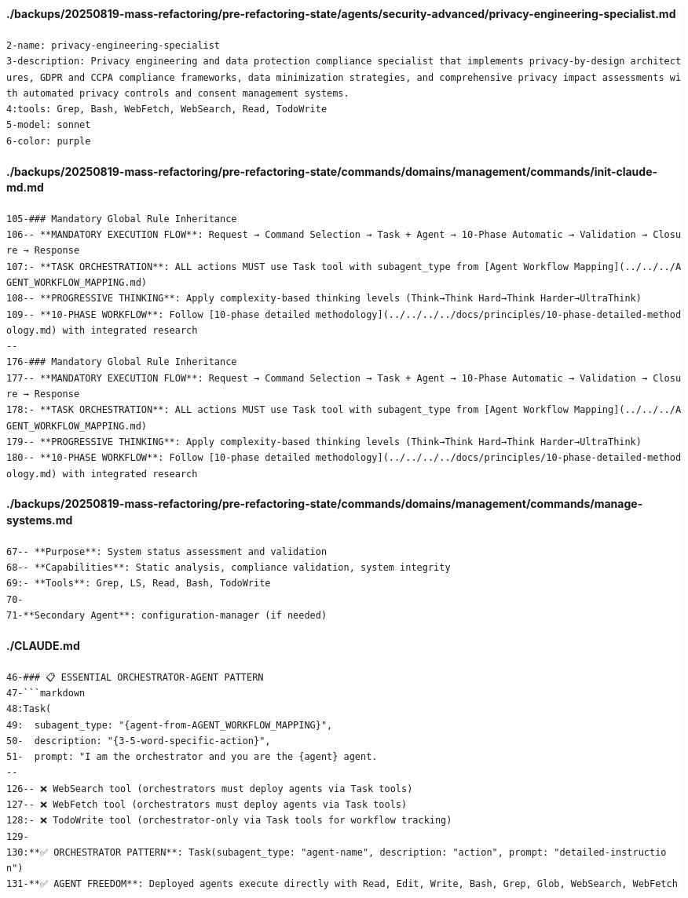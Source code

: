 #### ./backups/20250819-mass-refactoring/pre-refactoring-state/agents/security-advanced/privacy-engineering-specialist.md
```
2-name: privacy-engineering-specialist
3-description: Privacy engineering and data protection compliance specialist that implements privacy-by-design architectures, GDPR and CCPA compliance frameworks, data minimization strategies, and comprehensive privacy impact assessments with automated privacy controls and consent management systems.
4:tools: Grep, Bash, WebFetch, WebSearch, Read, TodoWrite
5-model: sonnet
6-color: purple
```

#### ./backups/20250819-mass-refactoring/pre-refactoring-state/commands/domains/management/commands/init-claude-md.md
```
105-### Mandatory Global Rule Inheritance
106-- **MANDATORY EXECUTION FLOW**: Request → Command Selection → Task + Agent → 10-Phase Automatic → Validation → Closure → Response
107:- **TASK ORCHESTRATION**: ALL actions MUST use Task tool with subagent_type from [Agent Workflow Mapping](../../../AGENT_WORKFLOW_MAPPING.md)
108-- **PROGRESSIVE THINKING**: Apply complexity-based thinking levels (Think→Think Hard→Think Harder→UltraThink)
109-- **10-PHASE WORKFLOW**: Follow [10-phase detailed methodology](../../../../docs/principles/10-phase-detailed-methodology.md) with integrated research
--
176-### Mandatory Global Rule Inheritance
177-- **MANDATORY EXECUTION FLOW**: Request → Command Selection → Task + Agent → 10-Phase Automatic → Validation → Closure → Response
178:- **TASK ORCHESTRATION**: ALL actions MUST use Task tool with subagent_type from [Agent Workflow Mapping](../../../AGENT_WORKFLOW_MAPPING.md)
179-- **PROGRESSIVE THINKING**: Apply complexity-based thinking levels (Think→Think Hard→Think Harder→UltraThink)
180-- **10-PHASE WORKFLOW**: Follow [10-phase detailed methodology](../../../../docs/principles/10-phase-detailed-methodology.md) with integrated research
```

#### ./backups/20250819-mass-refactoring/pre-refactoring-state/commands/domains/management/commands/manage-systems.md
```
67-- **Purpose**: System status assessment and validation
68-- **Capabilities**: Static analysis, compliance validation, system integrity
69:- **Tools**: Grep, LS, Read, Bash, TodoWrite
70-
71-**Secondary Agent**: configuration-manager (if needed)
```

#### ./CLAUDE.md
```
46-### 📋 ESSENTIAL ORCHESTRATOR-AGENT PATTERN
47-```markdown
48:Task(
49:  subagent_type: "{agent-from-AGENT_WORKFLOW_MAPPING}",
50-  description: "{3-5-word-specific-action}",
51-  prompt: "I am the orchestrator and you are the {agent} agent.
--
126-- ❌ WebSearch tool (orchestrators must deploy agents via Task tools)
127-- ❌ WebFetch tool (orchestrators must deploy agents via Task tools)
128:- ❌ TodoWrite tool (orchestrator-only via Task tools for workflow tracking)
129-
130:**✅ ORCHESTRATOR PATTERN**: Task(subagent_type: "agent-name", description: "action", prompt: "detailed-instruction")
131-**✅ AGENT FREEDOM**: Deployed agents execute directly with Read, Edit, Write, Bash, Grep, Glob, WebSearch, WebFetch
```